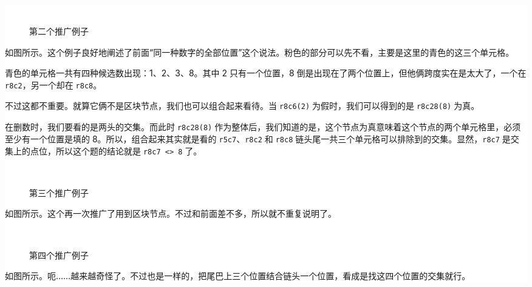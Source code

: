 <figure><img src="../../.gitbook/assets/images_0299.png" alt="" width="375"><figcaption><p>第二个推广例子</p></figcaption></figure>

如图所示。这个例子良好地阐述了前面“同一种数字的全部位置”这个说法。粉色的部分可以先不看，主要是这里的青色的这三个单元格。

青色的单元格一共有四种候选数出现：1、2、3、8。其中 2 只有一个位置，8 倒是出现在了两个位置上，但他俩跨度实在是太大了，一个在 `r8c2`，另一个却在 `r8c8`。

不过这都不重要。就算它俩不是区块节点，我们也可以组合起来看待。当 `r8c6(2)` 为假时，我们可以得到的是 `r8c28(8)` 为真。

在删数时，我们要看的是两头的交集。而此时 `r8c28(8)` 作为整体后，我们知道的是，这个节点为真意味着这个节点的两个单元格里，必须至少有一个位置是填的 8。所以，组合起来其实就是看的 `r5c7`、`r8c2` 和 `r8c8` 链头尾一共三个单元格可以排除到的交集。显然，`r8c7` 是交集上的点位，所以这个题的结论就是 `r8c7 <> 8` 了。

<figure><img src="../../.gitbook/assets/images_0300.png" alt="" width="375"><figcaption><p>第三个推广例子</p></figcaption></figure>

如图所示。这个再一次推广了用到区块节点。不过和前面差不多，所以就不重复说明了。

<figure><img src="../../.gitbook/assets/images_0301.png" alt="" width="375"><figcaption><p>第四个推广例子</p></figcaption></figure>

如图所示。呃……越来越奇怪了。不过也是一样的，把尾巴上三个位置结合链头一个位置，看成是找这四个位置的交集就行。
